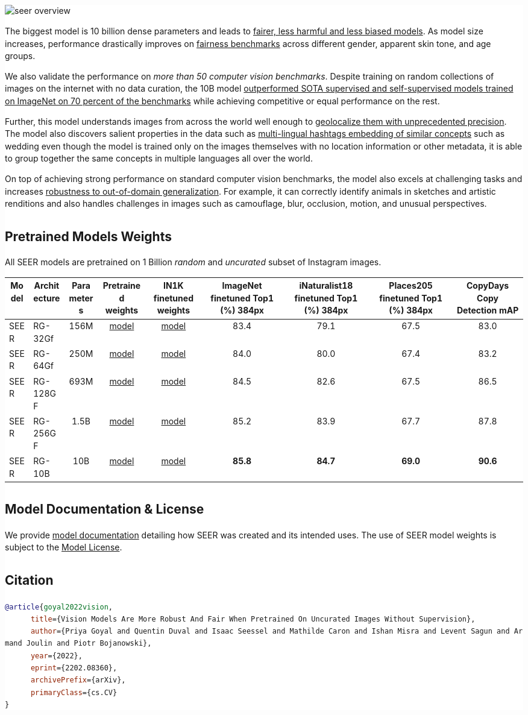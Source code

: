 ![seer overview](static/img/SEER_overview_4.jpg)

The biggest model is 10 billion dense parameters and leads to [fairer, less harmful and less biased models](#results-fairness). As model size increases, performance drastically improves on [fairness benchmarks](http://arxiv.org/abs/2202.07603) across different gender, apparent skin tone, and age groups.

We also validate the performance on _more than 50 computer vision benchmarks_. Despite training on random collections of images on the internet with no data curation, the 10B model [outperformed SOTA supervised and self-supervised models trained on ImageNet on 70 percent of the benchmarks](#results-image-classification) while achieving competitive or equal performance on the rest.

Further, this model understands images from across the world well enough to [geolocalize them with unprecedented precision](#salient-property-geolocalization). The model also discovers salient properties in the data such as [multi-lingual hashtags embedding of similar concepts](#salient-property-multilingual-hashtag-word-cloud) such as wedding even though the model is trained only on the images themselves with no location information or other metadata, it is able to group together the same concepts in multiple languages all over the world.

On top of achieving strong performance on standard computer vision benchmarks, the model also excels at challenging tasks and increases [robustness to out-of-domain generalization](#results-out-of-domain-generalization). For example, it can correctly identify animals in sketches and artistic renditions and also handles challenges in images such as camouflage, blur, occlusion, motion, and unusual perspectives.


## Pretrained Models Weights

All SEER models are pretrained on 1 Billion _random_ and _uncurated_ subset of Instagram images.

| Model | Architecture   | Parameters  | Pretrained weights | IN1K finetuned weights | ImageNet finetuned Top1 (%) 384px | iNaturalist18 finetuned Top1 (%) 384px  | Places205 finetuned Top1 (%) 384px | CopyDays Copy Detection mAP |
| ----- | -------------- |:-----------:|:----------------:|:--------------------:|:-------------------:|:---------------------:|:------------------:|:---------------------------:|
| SEER  | RG-32Gf   | 156M        | [model](https://dl.fbaipublicfiles.com/vissl/model_zoo/seer_regnet32d/seer_regnet32gf_model_iteration244000.torch)        | [model](https://dl.fbaipublicfiles.com/vissl/model_zoo/seer_finetuned/seer_regnet32_finetuned_in1k_model_final_checkpoint_phase78.torch)                                                                                   | 83.4                | 79.1                | 67.5             | 83.0                        |
| SEER  | RG-64Gf   | 250M        | [model](https://dl.fbaipublicfiles.com/vissl/model_zoo/seer_regnet64/seer_regnet64gf_model_final_checkpoint_phase0.torch)        | [model](https://dl.fbaipublicfiles.com/vissl/model_zoo/seer_finetuned/seer_regnet64_finetuned_in1k_model_final_checkpoint_phase78.torch)                                                                            | 84.0                | 80.0                | 67.4             | 83.2                        |
| SEER  | RG-128GF  | 693M        | [model](https://dl.fbaipublicfiles.com/vissl/model_zoo/swav_ig1b_regnet128Gf_cnstant_bs32_node16_sinkhorn10_proto16k_syncBN64_warmup8k/model_final_checkpoint_phase0.torch)        | [model](https://dl.fbaipublicfiles.com/vissl/model_zoo/seer_finetuned/seer_regnet128_finetuned_in1k_model_final_checkpoint_phase78.torch)                         | 84.5                | 82.6                | 67.5             | 86.5                        |
| SEER  | RG-256GF  | 1.5B        | [model](https://dl.fbaipublicfiles.com/vissl/model_zoo/swav_ig1b_cosine_rg256gf_noBNhead_wd1e5_fairstore_bs16_node64_sinkhorn10_proto16k_apex_syncBN64_warmup8k/model_final_checkpoint_phase0.torch)        | [model](https://dl.fbaipublicfiles.com/vissl/model_zoo/seer_finetuned/seer_regnet256_finetuned_in1k_model_final_checkpoint_phase38.torch)| 85.2                | 83.9                | 67.7             | 87.8                        |
| SEER  | RG-10B    | 10B         | [model](https://dl.fbaipublicfiles.com/vissl/model_zoo/seer_regnet10B/model_iteration124500_conso.torch)        | [model](https://dl.fbaipublicfiles.com/vissl/model_zoo/seer_finetuned/seer_10b_finetuned_in1k_model_phase28_conso.torch)                                                                                                             | **85.8**            | **84.7**            | **69.0**         | **90.6**                        |
## Model Documentation & License

We provide [model documentation](MODEL_DOCUMENTATION.md) detailing how SEER was created and its intended uses. The use of SEER model weights is subject to the [Model License](./MODEL_LICENSE).

## Citation

```BibTeX
@article{goyal2022vision,
      title={Vision Models Are More Robust And Fair When Pretrained On Uncurated Images Without Supervision}, 
      author={Priya Goyal and Quentin Duval and Isaac Seessel and Mathilde Caron and Ishan Misra and Levent Sagun and Armand Joulin and Piotr Bojanowski},
      year={2022},
      eprint={2202.08360},
      archivePrefix={arXiv},
      primaryClass={cs.CV}
}
```
